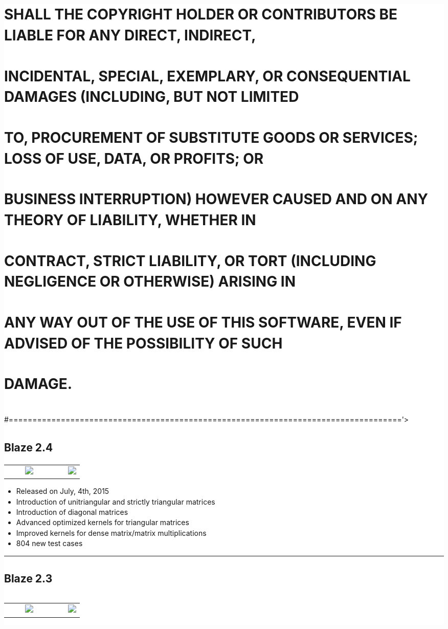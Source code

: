 #  SHALL THE COPYRIGHT HOLDER OR CONTRIBUTORS BE LIABLE FOR ANY DIRECT, INDIRECT,
#  INCIDENTAL, SPECIAL, EXEMPLARY, OR CONSEQUENTIAL DAMAGES (INCLUDING, BUT NOT LIMITED
#  TO, PROCUREMENT OF SUBSTITUTE GOODS OR SERVICES; LOSS OF USE, DATA, OR PROFITS; OR
#  BUSINESS INTERRUPTION) HOWEVER CAUSED AND ON ANY THEORY OF LIABILITY, WHETHER IN
#  CONTRACT, STRICT LIABILITY, OR TORT (INCLUDING NEGLIGENCE OR OTHERWISE) ARISING IN
#  ANY WAY OUT OF THE USE OF THIS SOFTWARE, EVEN IF ADVISED OF THE POSSIBILITY OF SUCH
#  DAMAGE.
#
#==================================================================================='></a>


## Blaze 2.4 ##

<table>
<blockquote><tr>
<blockquote><td width='20px'></td>
<td><a href='https://bitbucket.org/blaze-lib/blaze/downloads/blaze-2.4.tar.gz'><img src='http://wiki.blaze-lib.googlecode.com/git/images/blaze-2.4.jpg' /></a></td>
<td width='40px'></td>
<td><a href='https://bitbucket.org/blaze-lib/blaze/downloads/blaze-docu-2.4.tar.gz'><img src='http://wiki.blaze-lib.googlecode.com/git/images/blaze-docu-2.4.jpg' /></a></td>
</blockquote></tr>
<table></blockquote>

<ul><li>Released on July, 4th, 2015<br>
</li><li>Introduction of unitriangular and strictly triangular matrices<br>
</li><li>Introduction of diagonal matrices<br>
</li><li>Advanced optimized kernels for triangular matrices<br>
</li><li>Improved kernels for dense matrix/matrix multiplications<br>
</li><li>804 new test cases</li></ul>




<hr />
<h2>Blaze 2.3</h2>

<table>
<blockquote><tr>
<blockquote><td width='20px'></td>
<td><a href='https://bitbucket.org/blaze-lib/blaze/downloads/blaze-2.3.tar.gz'><img src='http://wiki.blaze-lib.googlecode.com/git/images/blaze-2.3.jpg' /></a></td>
<td width='40px'></td>
<td><a href='https://bitbucket.org/blaze-lib/blaze/downloads/blaze-docu-2.3.tar.gz'><img src='http://wiki.blaze-lib.googlecode.com/git/images/blaze-docu-2.3.jpg' /></a></td>
</blockquote></tr>
<table></blockquote>
